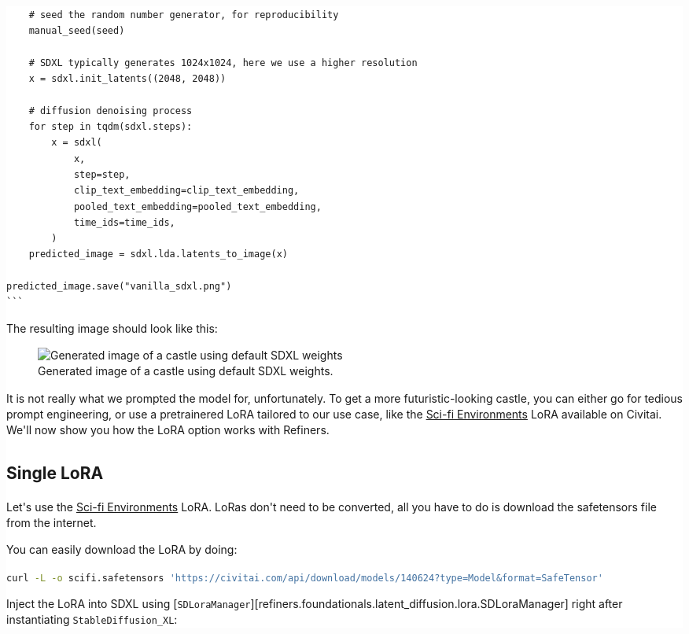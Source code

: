         # seed the random number generator, for reproducibility
        manual_seed(seed)

        # SDXL typically generates 1024x1024, here we use a higher resolution
        x = sdxl.init_latents((2048, 2048))

        # diffusion denoising process
        for step in tqdm(sdxl.steps):
            x = sdxl(
                x,
                step=step,
                clip_text_embedding=clip_text_embedding,
                pooled_text_embedding=pooled_text_embedding,
                time_ids=time_ids,
            )
        predicted_image = sdxl.lda.latents_to_image(x)

    predicted_image.save("vanilla_sdxl.png")
    ```

The resulting image should look like this:

<figure markdown>
  <img src="vanilla_sdxl.webp" alt="Generated image of a castle using default SDXL weights" width="400">
  <figcaption>Generated image of a castle using default SDXL weights.</figcaption>
</figure>

It is not really what we prompted the model for, unfortunately.
To get a more futuristic-looking castle, you can either go for tedious prompt engineering, or use a pretrainered LoRA tailored to our use case,
like the [Sci-fi Environments](https://civitai.com/models/105945?modelVersionId=140624) LoRA available on Civitai.
We'll now show you how the LoRA option works with Refiners.

## Single LoRA

Let's use the [Sci-fi Environments](https://civitai.com/models/105945?modelVersionId=140624) LoRA.
LoRas don't need to be converted, all you have to do is download the safetensors file from the internet.

You can easily download the LoRA by doing:
```bash
curl -L -o scifi.safetensors 'https://civitai.com/api/download/models/140624?type=Model&format=SafeTensor'
```

Inject the LoRA into SDXL using [`SDLoraManager`][refiners.foundationals.latent_diffusion.lora.SDLoraManager] right after instantiating `StableDiffusion_XL`:
